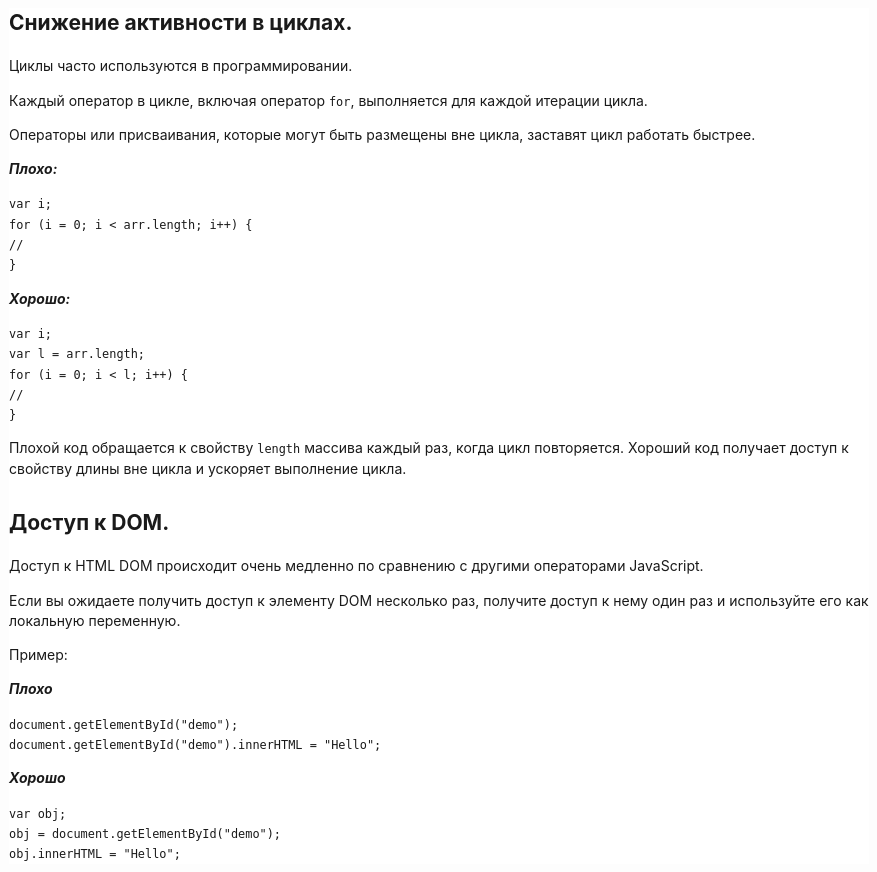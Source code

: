 ##  Снижение активности в циклах.

Циклы часто используются в программировании.

Каждый оператор в цикле, включая оператор `for`, выполняется для каждой итерации цикла.

Операторы или присваивания, которые могут быть размещены вне цикла, заставят цикл работать быстрее.

***Плохо:***

```
var i;
for (i = 0; i < arr.length; i++) {
//
}
```
***Хорошо:***

```
var i;
var l = arr.length;
for (i = 0; i < l; i++) {
//
}
```
Плохой код обращается к свойству `length` массива каждый раз, когда цикл повторяется.
Хороший код получает доступ к свойству длины вне цикла и ускоряет выполнение цикла.

## Доступ к DOM.

Доступ к HTML DOM происходит очень медленно по сравнению с другими операторами JavaScript.

Если вы ожидаете получить доступ к элементу DOM несколько раз, получите доступ к нему один раз и используйте его как локальную переменную.

Пример:

***Плохо***

```
document.getElementById("demo");
document.getElementById("demo").innerHTML = "Hello";
```
***Хорошо***

```
var obj;
obj = document.getElementById("demo");
obj.innerHTML = "Hello";
```
